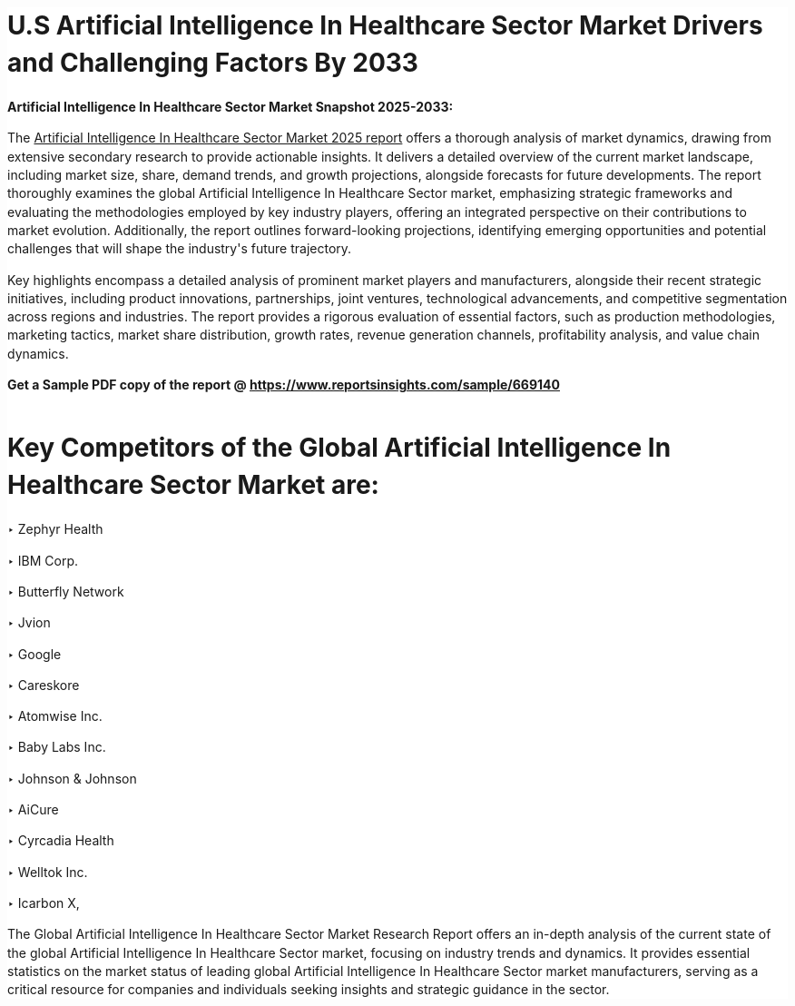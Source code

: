 # U.S Artificial Intelligence In Healthcare Sector Market Drivers and Challenging Factors By 2033

<strong>Artificial Intelligence In Healthcare Sector Market Snapshot 2025-2033:</strong>

 The <a href=https://www.reportsinsights.com/sample/669140>Artificial Intelligence In Healthcare Sector Market 2025 report</a> offers a thorough analysis of market dynamics, drawing from extensive secondary research to provide actionable insights. It delivers a detailed overview of the current market landscape, including market size, share, demand trends, and growth projections, alongside forecasts for future developments. The report thoroughly examines the global Artificial Intelligence In Healthcare Sector market, emphasizing strategic frameworks and evaluating the methodologies employed by key industry players, offering an integrated perspective on their contributions to market evolution. Additionally, the report outlines forward-looking projections, identifying emerging opportunities and potential challenges that will shape the industry's future trajectory.

Key highlights encompass a detailed analysis of prominent market players and manufacturers, alongside their recent strategic initiatives, including product innovations, partnerships, joint ventures, technological advancements, and competitive segmentation across regions and industries. The report provides a rigorous evaluation of essential factors, such as production methodologies, marketing tactics, market share distribution, growth rates, revenue generation channels, profitability analysis, and value chain dynamics.

<strong>Get a Sample PDF copy of the report @ <a href=https://www.reportsinsights.com/sample/669140>https://www.reportsinsights.com/sample/669140</a></strong>

# <strong>Key Competitors of the Global Artificial Intelligence In Healthcare Sector Market are:</strong>

‣ Zephyr Health

‣ IBM Corp.

‣ Butterfly Network

‣ Jvion

‣ Google

‣ Careskore

‣ Atomwise Inc.

‣ Baby Labs Inc.

‣ Johnson & Johnson

‣ AiCure

‣ Cyrcadia Health

‣ Welltok Inc.

‣ Icarbon X,

The Global Artificial Intelligence In Healthcare Sector Market Research Report offers an in-depth analysis of the current state of the global Artificial Intelligence In Healthcare Sector market, focusing on industry trends and dynamics. It provides essential statistics on the market status of leading global Artificial Intelligence In Healthcare Sector market manufacturers, serving as a critical resource for companies and individuals seeking insights and strategic guidance in the sector.
